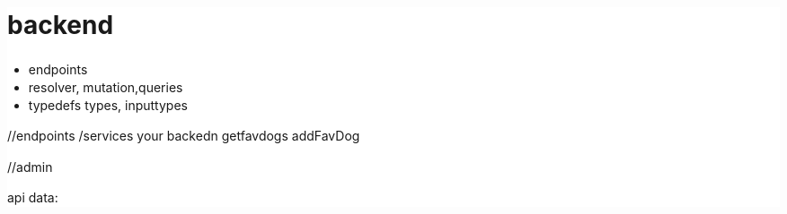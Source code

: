 # backend
- endpoints
- resolver, mutation,queries
- typedefs types, inputtypes

//endpoints /services your backedn 
getfavdogs
addFavDog

//admin


api data:
        